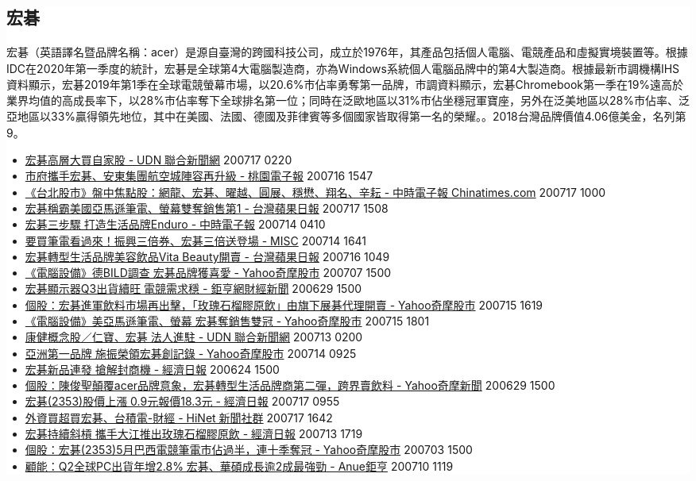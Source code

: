 ## 宏碁

宏碁（英語譯名暨品牌名稱：acer）是源自臺灣的跨國科技公司，成立於1976年，其產品包括個人電腦、電競產品和虛擬實境裝置等。根據IDC在2020年第一季度的統計，宏碁是全球第4大電腦製造商，亦為Windows系統個人電腦品牌中的第4大製造商。根據最新市調機構IHS資料顯示，宏碁2019年第1季在全球電競螢幕市場，以20.6%市佔率勇奪第一品牌，市調資料顯示，宏碁Chromebook第一季在19%遠高於業界均值的高成長率下，以28%市佔率奪下全球排名第一位；同時在泛歐地區以31%市佔坐穩冠軍寶座，另外在泛美地區以28%市佔率、泛亞地區以33%贏得領先地位，其中在美國、法國、德國及菲律賓等多個國家皆取得第一名的榮耀。。2018台灣品牌價值4.06億美金，名列第9。
- [宏碁高層大買自家股 - UDN 聯合新聞網](https://udn.com/news/story/7253/4707511 "宏碁高層大買自家股 - UDN 聯合新聞網") 200717 0220
- [市府攜手宏碁、安東集團航空城陣容再升級 - 桃園電子報](https://tyenews.com/2020/07/70560/ "市府攜手宏碁、安東集團航空城陣容再升級 - 桃園電子報") 200716 1547
- [《台北股市》盤中焦點股：網龍、宏碁、曜越、圓展、穩懋、翔名、辛耘 - 中時電子報 Chinatimes.com](https://www.chinatimes.com/realtimenews/20200717001563-260410 "《台北股市》盤中焦點股：網龍、宏碁、曜越、圓展、穩懋、翔名、辛耘 - 中時電子報 Chinatimes.com") 200717 1000
- [宏碁稱霸美國亞馬遜筆電、螢幕雙奪銷售第1 - 台灣蘋果日報](https://tw.appledaily.com/property/20200717/DHUZXK7NIKJZIUDMRM2ULJQTQQ/ "宏碁稱霸美國亞馬遜筆電、螢幕雙奪銷售第1 - 台灣蘋果日報") 200717 1508
- [宏碁三步驟 打造生活品牌Enduro - 中時電子報](https://www.chinatimes.com/newspapers/20200714000258-260204 "宏碁三步驟 打造生活品牌Enduro - 中時電子報") 200714 0410
- [要買筆電看過來！振興三倍券、宏碁三倍送登場 - MISC](https://udn.com/news/story/7240/4701258 "要買筆電看過來！振興三倍券、宏碁三倍送登場 - MISC") 200714 1641
- [宏碁轉型生活品牌美容飲品Vita Beauty開賣 - 台灣蘋果日報](https://tw.appledaily.com/property/20200716/OP2PJCRU73HNPHV43PV2FNQNC4/ "宏碁轉型生活品牌美容飲品Vita Beauty開賣 - 台灣蘋果日報") 200716 1049
- [《電腦設備》德BILD調查 宏碁品牌獲喜愛 - Yahoo奇摩股市](https://tw.stock.yahoo.com/news/%E9%9B%BB%E8%85%A6%E8%A8%AD%E5%82%99-%E5%BE%B7bild%E8%AA%BF%E6%9F%A5-%E5%AE%8F%E7%A2%81%E5%93%81%E7%89%8C%E7%8D%B2%E5%96%9C%E6%84%9B-065234040.html "《電腦設備》德BILD調查 宏碁品牌獲喜愛 - Yahoo奇摩股市") 200707 1500
- [宏碁顯示器Q3出貨續旺 電競需求穩 - 鉅亨網財經新聞](https://m.cnyes.com/news/id/4500563 "宏碁顯示器Q3出貨續旺 電競需求穩 - 鉅亨網財經新聞") 200629 1500
- [個股：宏碁進軍飲料市場再出擊，「玫瑰石榴膠原飲」由旗下展碁代理開賣 - Yahoo奇摩股市](https://tw.stock.yahoo.com/news/%E5%80%8B%E8%82%A1-%E5%AE%8F%E7%A2%81%E9%80%B2%E8%BB%8D%E9%A3%B2%E6%96%99%E5%B8%82%E5%A0%B4%E5%86%8D%E5%87%BA%E6%93%8A-%E7%8E%AB%E7%91%B0%E7%9F%B3%E6%A6%B4%E8%86%A0%E5%8E%9F%E9%A3%B2-%E7%94%B1%E6%97%97%E4%B8%8B%E5%B1%95%E7%A2%81%E4%BB%A3%E7%90%86%E9%96%8B%E8%B3%A3-081903208.html "個股：宏碁進軍飲料市場再出擊，「玫瑰石榴膠原飲」由旗下展碁代理開賣 - Yahoo奇摩股市") 200715 1619
- [《電腦設備》美亞馬遜筆電、螢幕 宏碁奪銷售雙冠 - Yahoo奇摩股市](https://tw.stock.yahoo.com/news/%E9%9B%BB%E8%85%A6%E8%A8%AD%E5%82%99-%E7%BE%8E%E4%BA%9E%E9%A6%AC%E9%81%9C%E7%AD%86%E9%9B%BB-%E8%9E%A2%E5%B9%95-%E5%AE%8F%E7%A2%81%E5%A5%AA%E9%8A%B7%E5%94%AE%E9%9B%99%E5%86%A0-010131433.html "《電腦設備》美亞馬遜筆電、螢幕 宏碁奪銷售雙冠 - Yahoo奇摩股市") 200715 1801
- [康健概念股／仁寶、宏碁 法人進駐 - UDN 聯合新聞網](https://udn.com/news/story/7251/4696299 "康健概念股／仁寶、宏碁 法人進駐 - UDN 聯合新聞網") 200713 0200
- [亞洲第一品牌 施振榮領宏碁創記錄 - Yahoo奇摩股市](https://tw.stock.yahoo.com/video/%E4%BA%9E%E6%B4%B2%E7%AC%AC-%E5%93%81%E7%89%8C-%E6%96%BD%E6%8C%AF%E6%A6%AE%E9%A0%98%E5%AE%8F%E7%A2%81%E5%89%B5%E8%A8%98%E9%8C%84-005600368.html "亞洲第一品牌 施振榮領宏碁創記錄 - Yahoo奇摩股市") 200714 0925
- [宏碁新品連發 搶解封商機 - 經濟日報](https://money.udn.com/money/story/5710/4655494 "宏碁新品連發 搶解封商機 - 經濟日報") 200624 1500
- [個股：陳俊聖顛覆acer品牌意象，宏碁轉型生活品牌商第二彈，跨界賣飲料 - Yahoo奇摩新聞](https://tw.stock.yahoo.com/news/%E5%80%8B%E8%82%A1-%E9%99%B3%E4%BF%8A%E8%81%96%E9%A1%9B%E8%A6%86acer%E5%93%81%E7%89%8C%E6%84%8F%E8%B1%A1-%E5%AE%8F%E7%A2%81%E8%BD%89%E5%9E%8B%E7%94%9F%E6%B4%BB%E5%93%81%E7%89%8C%E5%95%86%E7%AC%AC%E4%BA%8C%E5%BD%88-%E8%B7%A8%E7%95%8C%E8%B3%A3%E9%A3%B2%E6%96%99-233452435.html "個股：陳俊聖顛覆acer品牌意象，宏碁轉型生活品牌商第二彈，跨界賣飲料 - Yahoo奇摩新聞") 200629 1500
- [宏碁(2353)股價上漲 0.9元報價18.3元 - 經濟日報](https://money.udn.com/money/story/12509/4708750 "宏碁(2353)股價上漲 0.9元報價18.3元 - 經濟日報") 200717 0955
- [外資買超買宏碁、台積電-財經 - HiNet 新聞社群](https://times.hinet.net/news/22975284 "外資買超買宏碁、台積電-財經 - HiNet 新聞社群") 200717 1642
- [宏碁持續斜槓 攜手大江推出玫瑰石榴膠原飲 - 經濟日報](https://money.udn.com/money/story/11800/4698450 "宏碁持續斜槓 攜手大江推出玫瑰石榴膠原飲 - 經濟日報") 200713 1719
- [個股：宏碁(2353)5月巴西電競筆電市佔過半，連十季奪冠 - Yahoo奇摩股市](https://tw.stock.yahoo.com/news/%E5%80%8B%E8%82%A1-%E5%AE%8F%E7%A2%81-2353-5%E6%9C%88%E5%B7%B4%E8%A5%BF%E9%9B%BB%E7%AB%B6%E7%AD%86%E9%9B%BB%E5%B8%82%E4%BD%94%E9%81%8E%E5%8D%8A-%E9%80%A3%E5%8D%81%E5%AD%A3%E5%A5%AA%E5%86%A0-085032355.html "個股：宏碁(2353)5月巴西電競筆電市佔過半，連十季奪冠 - Yahoo奇摩股市") 200703 1500
- [顧能：Q2全球PC出貨年增2.8% 宏碁、華碩成長逾2成最強勁 - Anue鉅亨](https://news.cnyes.com/news/id/4504468 "顧能：Q2全球PC出貨年增2.8% 宏碁、華碩成長逾2成最強勁 - Anue鉅亨") 200710 1119
